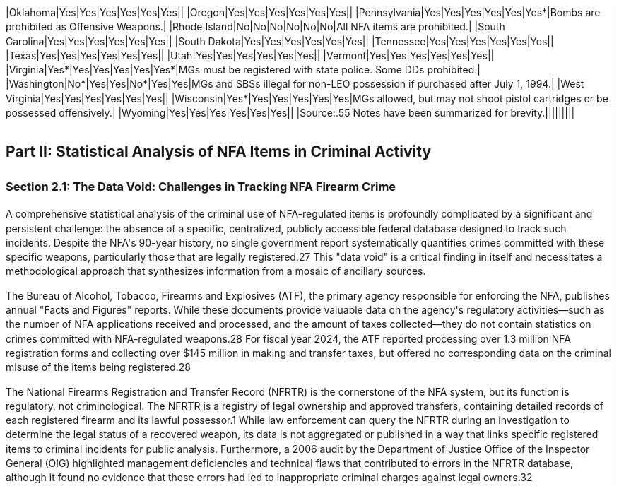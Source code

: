 |Oklahoma|Yes|Yes|Yes|Yes|Yes|Yes||
|Oregon|Yes|Yes|Yes|Yes|Yes|Yes||
|Pennsylvania|Yes|Yes|Yes|Yes|Yes|Yes*|Bombs are prohibited as Offensive Weapons.|
|Rhode Island|No|No|No|No|No|No|All NFA items are prohibited.|
|South Carolina|Yes|Yes|Yes|Yes|Yes|Yes||
|South Dakota|Yes|Yes|Yes|Yes|Yes|Yes||
|Tennessee|Yes|Yes|Yes|Yes|Yes|Yes||
|Texas|Yes|Yes|Yes|Yes|Yes|Yes||
|Utah|Yes|Yes|Yes|Yes|Yes|Yes||
|Vermont|Yes|Yes|Yes|Yes|Yes|Yes||
|Virginia|Yes*|Yes|Yes|Yes|Yes|Yes*|MGs must be registered with state police. Some DDs prohibited.|
|Washington|No*|Yes|Yes|No*|Yes|Yes|MGs and SBSs illegal for non-LEO possession if purchased after July 1, 1994.|
|West Virginia|Yes|Yes|Yes|Yes|Yes|Yes||
|Wisconsin|Yes*|Yes|Yes|Yes|Yes|Yes|MGs allowed, but may not shoot pistol cartridges or be possessed offensively.|
|Wyoming|Yes|Yes|Yes|Yes|Yes|Yes||
|Source:.55 Notes have been summarized for brevity.|||||||||

## Part II: Statistical Analysis of NFA Items in Criminal Activity

### Section 2.1: The Data Void: Challenges in Tracking NFA Firearm Crime

A comprehensive statistical analysis of the criminal use of NFA-regulated items is profoundly complicated by a significant and persistent challenge: the absence of a specific, centralized, publicly accessible federal database designed to track such incidents. Despite the NFA's 90-year history, no single government report systematically quantifies crimes committed with these specific weapons, particularly those that are legally registered.27 This "data void" is a critical finding in itself and necessitates a methodological approach that synthesizes information from a mosaic of ancillary sources.

The Bureau of Alcohol, Tobacco, Firearms and Explosives (ATF), the primary agency responsible for enforcing the NFA, publishes annual "Facts and Figures" reports. While these documents provide valuable data on the agency's regulatory activities—such as the number of NFA applications received and processed, and the amount of taxes collected—they do not contain statistics on crimes committed with NFA-regulated weapons.28 For fiscal year 2024, the ATF reported processing over 1.3 million NFA registration forms and collecting over $145 million in making and transfer taxes, but offered no corresponding data on the criminal misuse of the items being registered.28

The National Firearms Registration and Transfer Record (NFRTR) is the cornerstone of the NFA system, but its function is regulatory, not criminological. The NFRTR is a registry of legal ownership and approved transfers, containing detailed records of each registered firearm and its lawful possessor.1 While law enforcement can query the NFRTR during an investigation to determine the legal status of a recovered weapon, its data is not aggregated or published in a way that links specific registered items to criminal incidents for public analysis. Furthermore, a 2006 audit by the Department of Justice Office of the Inspector General (OIG) highlighted management deficiencies and technical flaws that contributed to errors in the NFRTR database, although it found no evidence that these errors had led to inappropriate criminal charges against legal owners.32
